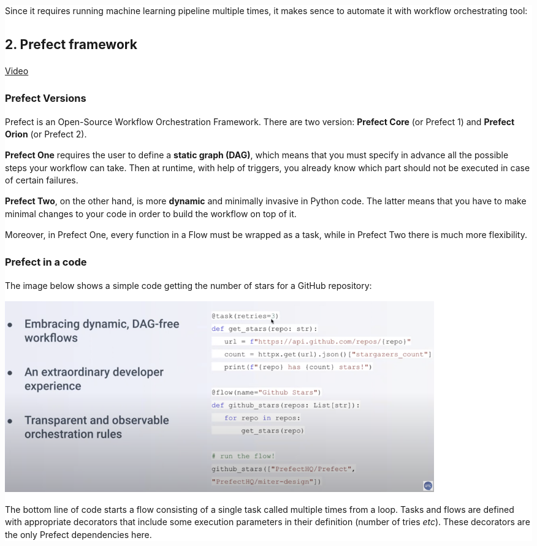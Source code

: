 Since it requires running machine learning pipeline multiple times, it makes sence to automate it with workflow orchestrating tool:

<a name="prefect"></a>
## 2. Prefect framework

[Video](https://youtu.be/Yb6NJwI7bXw)

### Prefect Versions

Prefect is an Open-Source Workflow Orchestration Framework. There are two version: **Prefect Core** (or Prefect 1) and **Prefect Orion** (or Prefect 2).

**Prefect One** requires the user to define a **static graph (DAG)**, which means that you must specify in advance all the possible steps your workflow can take. Then at runtime, with help of triggers, you already know which part should not be executed in case of certain failures.

**Prefect Two**, on the other hand, is more **dynamic** and minimally invasive in Python code. The latter means that you have to make minimal changes to your code in order to build the workflow on top of it.

Moreover, in Prefect One, every function in a Flow must be wrapped as a task, while in Prefect Two there is much more flexibility.

### Prefect in a code

The image below shows a simple code getting the number of stars for a GitHub repository:

<img src="media/prefect-example.png" width="700"/>

The bottom line of code starts a flow consisting of a single task called multiple times from a loop. Tasks and flows are defined with appropriate decorators that include some execution parameters in their definition (number of tries *etc*). These decorators are the only Prefect dependencies here.

